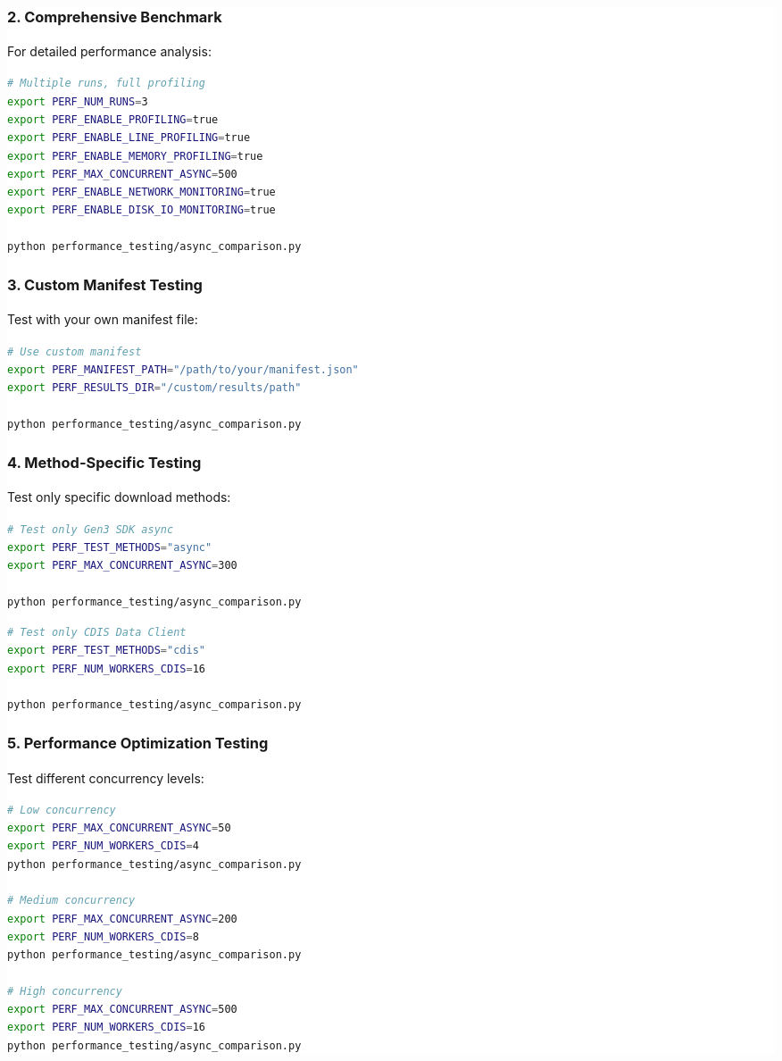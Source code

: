 ### 2. Comprehensive Benchmark

For detailed performance analysis:

```bash
# Multiple runs, full profiling
export PERF_NUM_RUNS=3
export PERF_ENABLE_PROFILING=true
export PERF_ENABLE_LINE_PROFILING=true
export PERF_ENABLE_MEMORY_PROFILING=true
export PERF_MAX_CONCURRENT_ASYNC=500
export PERF_ENABLE_NETWORK_MONITORING=true
export PERF_ENABLE_DISK_IO_MONITORING=true

python performance_testing/async_comparison.py
```

### 3. Custom Manifest Testing

Test with your own manifest file:

```bash
# Use custom manifest
export PERF_MANIFEST_PATH="/path/to/your/manifest.json"
export PERF_RESULTS_DIR="/custom/results/path"

python performance_testing/async_comparison.py
```

### 4. Method-Specific Testing

Test only specific download methods:

```bash
# Test only Gen3 SDK async
export PERF_TEST_METHODS="async"
export PERF_MAX_CONCURRENT_ASYNC=300

python performance_testing/async_comparison.py
```

```bash
# Test only CDIS Data Client
export PERF_TEST_METHODS="cdis"
export PERF_NUM_WORKERS_CDIS=16

python performance_testing/async_comparison.py
```

### 5. Performance Optimization Testing

Test different concurrency levels:

```bash
# Low concurrency
export PERF_MAX_CONCURRENT_ASYNC=50
export PERF_NUM_WORKERS_CDIS=4
python performance_testing/async_comparison.py

# Medium concurrency
export PERF_MAX_CONCURRENT_ASYNC=200
export PERF_NUM_WORKERS_CDIS=8
python performance_testing/async_comparison.py

# High concurrency
export PERF_MAX_CONCURRENT_ASYNC=500
export PERF_NUM_WORKERS_CDIS=16
python performance_testing/async_comparison.py
```